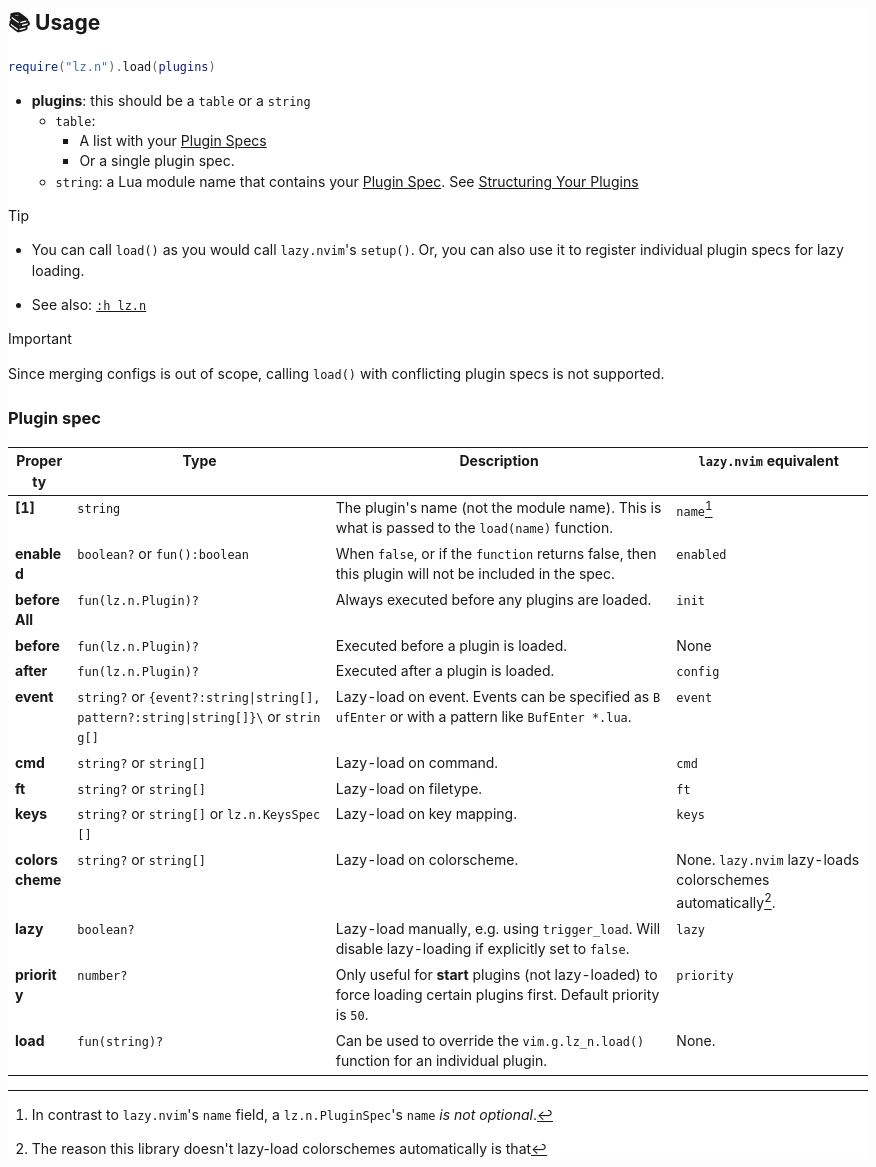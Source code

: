 ## :books: Usage

```lua
require("lz.n").load(plugins)
```

- **plugins**: this should be a `table` or a `string`
  - `table`:
    - A list with your [Plugin Specs](#plugin-spec)
    - Or a single plugin spec.
  - `string`: a Lua module name that contains your [Plugin Spec](#plugin-spec).
    See [Structuring Your Plugins](#structuring-your-plugins)

> [!TIP]
>
> - You can call `load()` as you would call `lazy.nvim`'s `setup()`.
>   Or, you can also use it to register individual plugin specs for lazy
>   loading.
>
> - See also: [`:h lz.n`](./doc/lz.n.txt)

> [!IMPORTANT]
>
> Since merging configs is out of scope, calling `load()` with conflicting
> plugin specs is not supported.

### Plugin spec


| Property         | Type | Description | `lazy.nvim` equivalent |
|------------------|------|-------------|-----------------------|
| **[1]** | `string` | The plugin's name (not the module name). This is what is passed to the `load(name)` function. | `name`[^1] |
| **enabled** | `boolean?` or `fun():boolean` | When `false`, or if the `function` returns false, then this plugin will not be included in the spec. | `enabled` |
| **beforeAll** | `fun(lz.n.Plugin)?` | Always executed before any plugins are loaded. | `init` |
| **before** | `fun(lz.n.Plugin)?` | Executed before a plugin is loaded. | None |
| **after** | `fun(lz.n.Plugin)?` | Executed after a plugin is loaded. | `config` |
| **event** | `string?` or `{event?:string\|string[], pattern?:string\|string[]}\` or `string[]` | Lazy-load on event. Events can be specified as `BufEnter` or with a pattern like `BufEnter *.lua`. | `event` |
| **cmd** | `string?` or `string[]` | Lazy-load on command. | `cmd` |
| **ft** | `string?` or `string[]` | Lazy-load on filetype. | `ft` |
| **keys** | `string?` or `string[]` or `lz.n.KeysSpec[]` | Lazy-load on key mapping. | `keys` |
| **colorscheme** | `string?` or `string[]` | Lazy-load on colorscheme. | None. `lazy.nvim` lazy-loads colorschemes automatically[^2]. |
| **lazy** | `boolean?` | Lazy-load manually, e.g. using `trigger_load`. Will disable lazy-loading if explicitly set to `false`. | `lazy` |
| **priority** | `number?` | Only useful for **start** plugins (not lazy-loaded) to force loading certain plugins first. Default priority is `50`. | `priority` |
| **load** | `fun(string)?` | Can be used to override the `vim.g.lz_n.load()` function for an individual plugin. | None. |


[^1]: In contrast to `lazy.nvim`'s `name` field, a `lz.n.PluginSpec`'s `name` *is not optional*.
[^2]: The reason this library doesn't lazy-load colorschemes automatically is that
[^3]: This is equivalent to `lazy.nvim`'s `VeryLazy` event.
[^4]: It *does not* merge multiple specs for the same plugin from different files.
[^5]: Until the handler is instructed to stop tracking a loaded plugin via its `del` function.
[neovim-shield]: https://img.shields.io/badge/NeoVim-%2357A143.svg?&style=for-the-badge&logo=neovim&logoColor=white
[neovim-url]: https://neovim.io/
[lua-shield]: https://img.shields.io/badge/lua-%232C2D72.svg?style=for-the-badge&logo=lua&logoColor=white
[lua-url]: https://www.lua.org/
[luarocks-url]: https://luarocks.org/modules/neorocks/lz.n